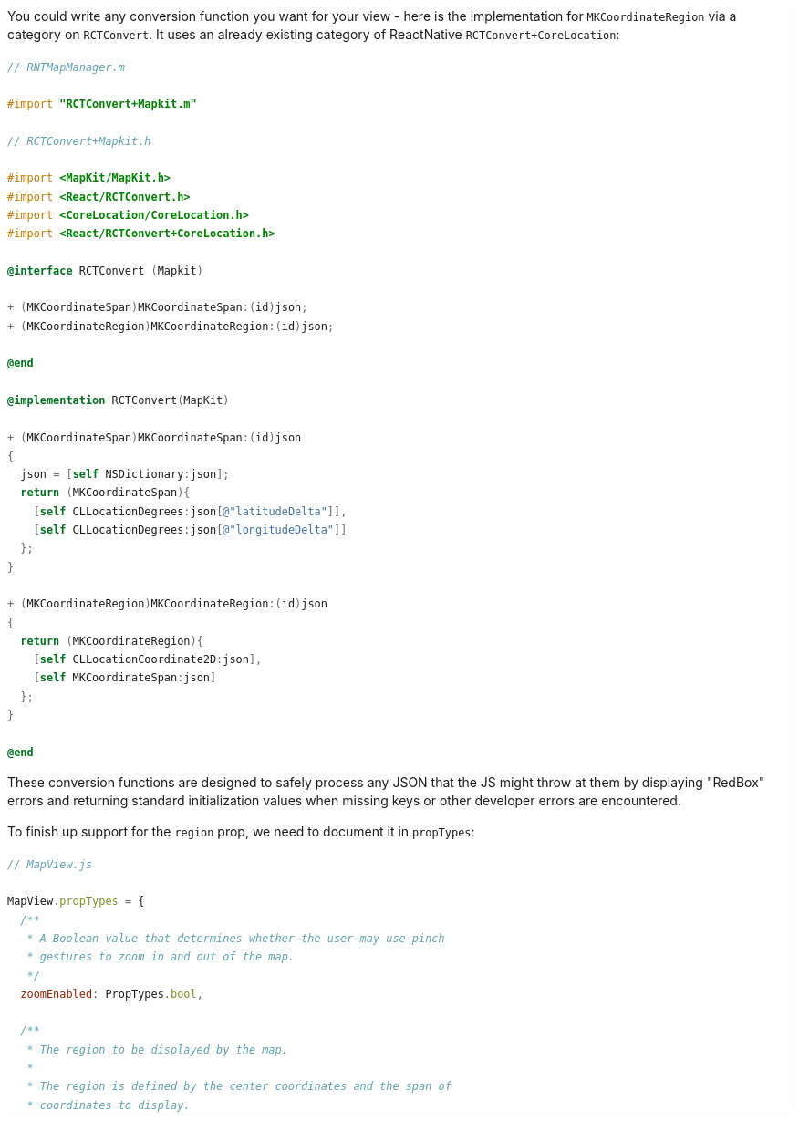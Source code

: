 You could write any conversion function you want for your view - here is the implementation for `MKCoordinateRegion` via a category on `RCTConvert`. It uses an already existing category of ReactNative `RCTConvert+CoreLocation`:

```objectivec
// RNTMapManager.m

#import "RCTConvert+Mapkit.m"

// RCTConvert+Mapkit.h

#import <MapKit/MapKit.h>
#import <React/RCTConvert.h>
#import <CoreLocation/CoreLocation.h>
#import <React/RCTConvert+CoreLocation.h>

@interface RCTConvert (Mapkit)

+ (MKCoordinateSpan)MKCoordinateSpan:(id)json;
+ (MKCoordinateRegion)MKCoordinateRegion:(id)json;

@end

@implementation RCTConvert(MapKit)

+ (MKCoordinateSpan)MKCoordinateSpan:(id)json
{
  json = [self NSDictionary:json];
  return (MKCoordinateSpan){
    [self CLLocationDegrees:json[@"latitudeDelta"]],
    [self CLLocationDegrees:json[@"longitudeDelta"]]
  };
}

+ (MKCoordinateRegion)MKCoordinateRegion:(id)json
{
  return (MKCoordinateRegion){
    [self CLLocationCoordinate2D:json],
    [self MKCoordinateSpan:json]
  };
}

@end
```

These conversion functions are designed to safely process any JSON that the JS might throw at them by displaying "RedBox" errors and returning standard initialization values when missing keys or other developer errors are encountered.

To finish up support for the `region` prop, we need to document it in `propTypes`:

```jsx
// MapView.js

MapView.propTypes = {
  /**
   * A Boolean value that determines whether the user may use pinch
   * gestures to zoom in and out of the map.
   */
  zoomEnabled: PropTypes.bool,

  /**
   * The region to be displayed by the map.
   *
   * The region is defined by the center coordinates and the span of
   * coordinates to display.
```